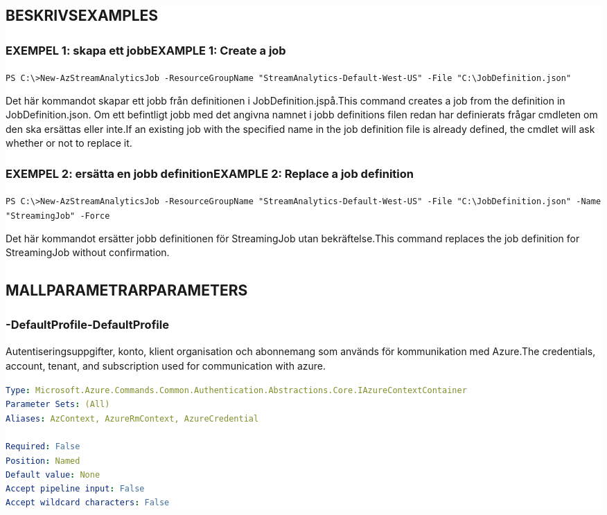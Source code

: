 ## <span data-ttu-id="50b60-111">BESKRIVS</span><span class="sxs-lookup"><span data-stu-id="50b60-111">EXAMPLES</span></span>

### <span data-ttu-id="50b60-112">EXEMPEL 1: skapa ett jobb</span><span class="sxs-lookup"><span data-stu-id="50b60-112">EXAMPLE 1: Create a job</span></span>
```
PS C:\>New-AzStreamAnalyticsJob -ResourceGroupName "StreamAnalytics-Default-West-US" -File "C:\JobDefinition.json"
```

<span data-ttu-id="50b60-113">Det här kommandot skapar ett jobb från definitionen i JobDefinition.jspå.</span><span class="sxs-lookup"><span data-stu-id="50b60-113">This command creates a job from the definition in JobDefinition.json.</span></span>
<span data-ttu-id="50b60-114">Om ett befintligt jobb med det angivna namnet i jobb definitions filen redan har definierats frågar cmdleten om den ska ersättas eller inte.</span><span class="sxs-lookup"><span data-stu-id="50b60-114">If an existing job with the specified name in the job definition file is already defined, the cmdlet will ask whether or not to replace it.</span></span>

### <span data-ttu-id="50b60-115">EXEMPEL 2: ersätta en jobb definition</span><span class="sxs-lookup"><span data-stu-id="50b60-115">EXAMPLE 2: Replace a job definition</span></span>
```
PS C:\>New-AzStreamAnalyticsJob -ResourceGroupName "StreamAnalytics-Default-West-US" -File "C:\JobDefinition.json" -Name "StreamingJob" -Force
```

<span data-ttu-id="50b60-116">Det här kommandot ersätter jobb definitionen för StreamingJob utan bekräftelse.</span><span class="sxs-lookup"><span data-stu-id="50b60-116">This command replaces the job definition for StreamingJob without confirmation.</span></span>

## <span data-ttu-id="50b60-117">MALLPARAMETRAR</span><span class="sxs-lookup"><span data-stu-id="50b60-117">PARAMETERS</span></span>

### <span data-ttu-id="50b60-118">-DefaultProfile</span><span class="sxs-lookup"><span data-stu-id="50b60-118">-DefaultProfile</span></span>
<span data-ttu-id="50b60-119">Autentiseringsuppgifter, konto, klient organisation och abonnemang som används för kommunikation med Azure.</span><span class="sxs-lookup"><span data-stu-id="50b60-119">The credentials, account, tenant, and subscription used for communication with azure.</span></span>

```yaml
Type: Microsoft.Azure.Commands.Common.Authentication.Abstractions.Core.IAzureContextContainer
Parameter Sets: (All)
Aliases: AzContext, AzureRmContext, AzureCredential

Required: False
Position: Named
Default value: None
Accept pipeline input: False
Accept wildcard characters: False
```
